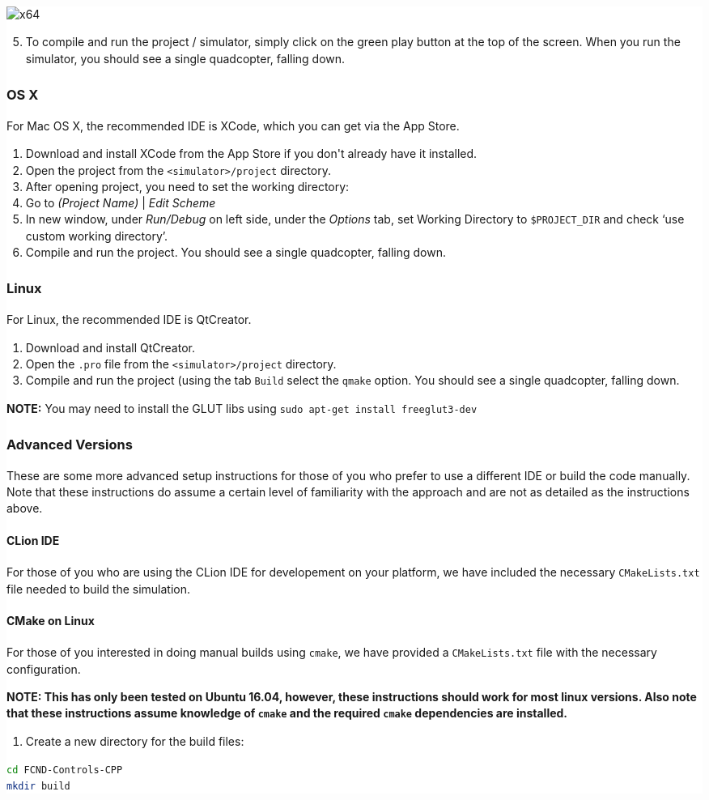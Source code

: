 ![x64](x64.png)

5. To compile and run the project / simulator, simply click on the green play button at the top of the screen.  When you run the simulator, you should see a single quadcopter, falling down.


### OS X ###

For Mac OS X, the recommended IDE is XCode, which you can get via the App Store.

1. Download and install XCode from the App Store if you don't already have it installed.
2. Open the project from the `<simulator>/project` directory.
3. After opening project, you need to set the working directory:
  1. Go to *(Project Name)* | *Edit Scheme*
  2. In new window, under *Run/Debug* on left side, under the *Options* tab, set Working Directory to `$PROJECT_DIR` and check ‘use custom working directory’.
  3. Compile and run the project. You should see a single quadcopter, falling down.


### Linux ###

For Linux, the recommended IDE is QtCreator.

1. Download and install QtCreator.
2. Open the `.pro` file from the `<simulator>/project` directory.
3. Compile and run the project (using the tab `Build` select the `qmake` option.  You should see a single quadcopter, falling down.

**NOTE:** You may need to install the GLUT libs using `sudo apt-get install freeglut3-dev`




### Advanced Versions ###

These are some more advanced setup instructions for those of you who prefer to use a different IDE or build the code manually.  Note that these instructions do assume a certain level of familiarity with the approach and are not as detailed as the instructions above.

#### CLion IDE ####

For those of you who are using the CLion IDE for developement on your platform, we have included the necessary `CMakeLists.txt` file needed to build the simulation.

#### CMake on Linux ####

For those of you interested in doing manual builds using `cmake`, we have provided a `CMakeLists.txt` file with the necessary configuration.

**NOTE: This has only been tested on Ubuntu 16.04, however, these instructions should work for most linux versions.  Also note that these instructions assume knowledge of `cmake` and the required `cmake` dependencies are installed.**

1. Create a new directory for the build files:

```sh
cd FCND-Controls-CPP
mkdir build
```
